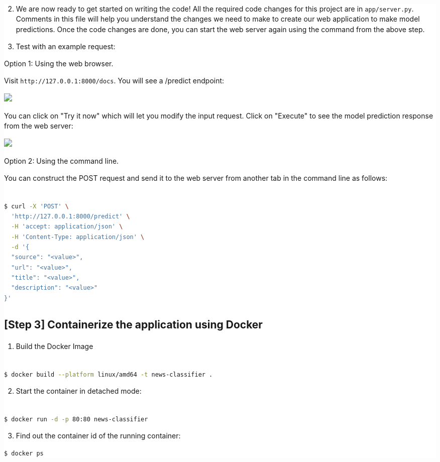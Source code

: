 
2. We are now ready to get started on writing the code! All the required code changes for this project are in `app/server.py`. Comments in this file will help you understand the changes we need to make to create our web application to make model predictions. Once the code changes are done, you can start the web server again using the command from the above step.

3. Test with an example request:

Option 1: Using the web browser. 

Visit `http://127.0.0.1:8000/docs`. You will see a /predict endpoint: 

![](https://corise-mlops.s3.us-west-2.amazonaws.com/project3/pic2.png)

You can click on "Try it now" which will let you modify the input request. Click on "Execute" to see the model prediction response from the web server:

![](https://corise-mlops.s3.us-west-2.amazonaws.com/project3/pic3.png)

Option 2: Using the command line.

You can construct the POST request and send it to the web server from another tab in the command line as follows:

```bash

$ curl -X 'POST' \
  'http://127.0.0.1:8000/predict' \
  -H 'accept: application/json' \
  -H 'Content-Type: application/json' \
  -d '{
  "source": "<value>",
  "url": "<value>",
  "title": "<value>",
  "description": "<value>"
}'
```

## [Step 3] Containerize the application using Docker

1. Build the Docker Image
  
```bash

$ docker build --platform linux/amd64 -t news-classifier .
```

2. Start the container in detached mode:

```bash

$ docker run -d -p 80:80 news-classifier
```

3. Find out the container id of the running container:
```bash
$ docker ps
```
